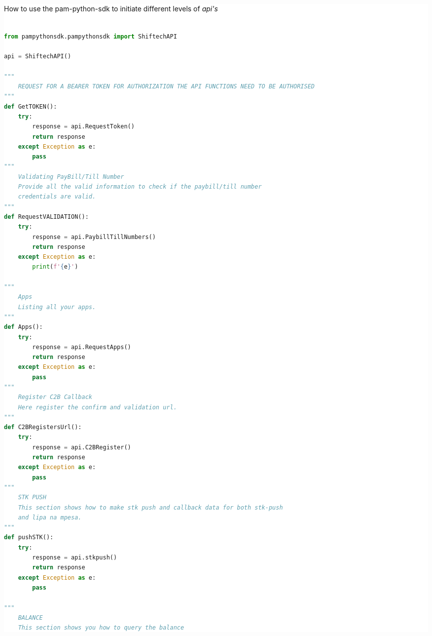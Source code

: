 How to use the pam-python-sdk to initiate different levels of *api's*

```python
       
from pampythonsdk.pampythonsdk import ShiftechAPI

api = ShiftechAPI()

"""
    REQUEST FOR A BEARER TOKEN FOR AUTHORIZATION THE API FUNCTIONS NEED TO BE AUTHORISED
"""
def GetTOKEN():
    try:
        response = api.RequestToken()
        return response
    except Exception as e:
        pass
"""
	Validating PayBill/Till Number
	Provide all the valid information to check if the paybill/till number 
	credentials are valid.	
"""
def RequestVALIDATION():
    try:
        response = api.PaybillTillNumbers()
        return response
    except Exception as e:
        print(f'{e}')

"""
	Apps
	Listing all your apps.
"""
def Apps():
    try:
        response = api.RequestApps()
        return response
    except Exception as e:
        pass
"""
	Register C2B Callback
	Here register the confirm and validation url.
"""
def C2BRegistersUrl():
    try:
        response = api.C2BRegister()
        return response
    except Exception as e:
        pass
"""
	STK PUSH
	This section shows how to make stk push and callback data for both stk-push
 	and lipa na mpesa.	
"""
def pushSTK():
    try:
        response = api.stkpush()
        return response
    except Exception as e:
        pass

"""
    BALANCE
    This section shows you how to query the balance
```